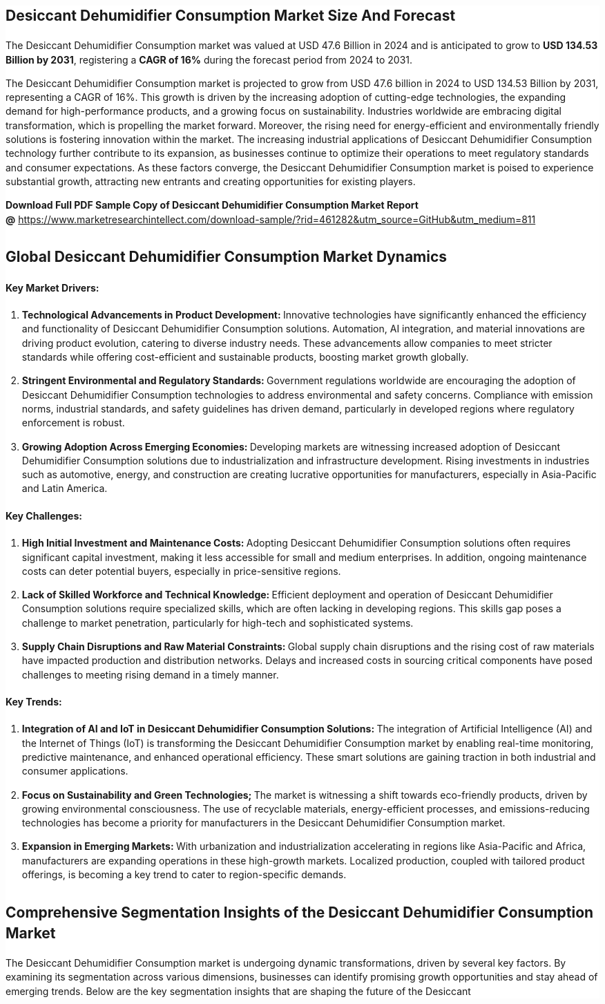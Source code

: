 <h2>Desiccant Dehumidifier Consumption Market Size And Forecast</h2><p>The Desiccant Dehumidifier Consumption market was valued at USD 47.6 Billion in 2024 and is anticipated to grow to <strong>USD 134.53 Billion by 2031</strong>, registering a <strong>CAGR of 16%</strong> during the forecast period from 2024 to 2031.</p><p>The Desiccant Dehumidifier Consumption market is projected to grow from USD 47.6 billion in 2024 to USD 134.53 Billion by 2031, representing a CAGR of 16%. This growth is driven by the increasing adoption of cutting-edge technologies, the expanding demand for high-performance products, and a growing focus on sustainability. Industries worldwide are embracing digital transformation, which is propelling the market forward. Moreover, the rising need for energy-efficient and environmentally friendly solutions is fostering innovation within the market. The increasing industrial applications of Desiccant Dehumidifier Consumption technology further contribute to its expansion, as businesses continue to optimize their operations to meet regulatory standards and consumer expectations. As these factors converge, the Desiccant Dehumidifier Consumption market is poised to experience substantial growth, attracting new entrants and creating opportunities for existing players.</p><p><strong>Download Full PDF Sample Copy of Desiccant Dehumidifier Consumption Market Report @</strong>&nbsp;<a href="https://www.marketresearchintellect.com/download-sample/?rid=461282&amp;utm_source=GitHub&amp;utm_medium=811">https://www.marketresearchintellect.com/download-sample/?rid=461282&amp;utm_source=GitHub&amp;utm_medium=811</a></p><h2>Global Desiccant Dehumidifier Consumption Market Dynamics</h2><h4><strong>Key Market Drivers:</strong></h4><ol><li><p><strong>Technological Advancements in Product Development:&nbsp;</strong>Innovative technologies have significantly enhanced the efficiency and functionality of Desiccant Dehumidifier Consumption solutions. Automation, AI integration, and material innovations are driving product evolution, catering to diverse industry needs. These advancements allow companies to meet stricter standards while offering cost-efficient and sustainable products, boosting market growth globally.</p></li><li><p><strong>Stringent Environmental and Regulatory Standards:&nbsp;</strong>Government regulations worldwide are encouraging the adoption of Desiccant Dehumidifier Consumption technologies to address environmental and safety concerns. Compliance with emission norms, industrial standards, and safety guidelines has driven demand, particularly in developed regions where regulatory enforcement is robust.</p></li><li><p><strong>Growing Adoption Across Emerging Economies:&nbsp;</strong>Developing markets are witnessing increased adoption of Desiccant Dehumidifier Consumption solutions due to industrialization and infrastructure development. Rising investments in industries such as automotive, energy, and construction are creating lucrative opportunities for manufacturers, especially in Asia-Pacific and Latin America.</p></li></ol><h4><strong>Key Challenges:</strong></h4><ol><li><p><strong>High Initial Investment and Maintenance Costs:&nbsp;</strong>Adopting Desiccant Dehumidifier Consumption solutions often requires significant capital investment, making it less accessible for small and medium enterprises. In addition, ongoing maintenance costs can deter potential buyers, especially in price-sensitive regions.</p></li><li><p><strong>Lack of Skilled Workforce and Technical Knowledge:&nbsp;</strong>Efficient deployment and operation of Desiccant Dehumidifier Consumption solutions require specialized skills, which are often lacking in developing regions. This skills gap poses a challenge to market penetration, particularly for high-tech and sophisticated systems.</p></li><li><p><strong>Supply Chain Disruptions and Raw Material Constraints:&nbsp;</strong>Global supply chain disruptions and the rising cost of raw materials have impacted production and distribution networks. Delays and increased costs in sourcing critical components have posed challenges to meeting rising demand in a timely manner.</p></li></ol><h4><strong>Key Trends:</strong></h4><ol><li><p><strong>Integration of AI and IoT in Desiccant Dehumidifier Consumption Solutions:&nbsp;</strong>The integration of Artificial Intelligence (AI) and the Internet of Things (IoT) is transforming the Desiccant Dehumidifier Consumption market by enabling real-time monitoring, predictive maintenance, and enhanced operational efficiency. These smart solutions are gaining traction in both industrial and consumer applications.</p></li><li><p><strong>Focus on Sustainability and Green Technologies;&nbsp;</strong>The market is witnessing a shift towards eco-friendly products, driven by growing environmental consciousness. The use of recyclable materials, energy-efficient processes, and emissions-reducing technologies has become a priority for manufacturers in the Desiccant Dehumidifier Consumption market.</p></li><li><p><strong>Expansion in Emerging Markets:&nbsp;</strong>With urbanization and industrialization accelerating in regions like Asia-Pacific and Africa, manufacturers are expanding operations in these high-growth markets. Localized production, coupled with tailored product offerings, is becoming a key trend to cater to region-specific demands.</p></li></ol><div class="article-main__content" data-test-id="publishing-text-block"><h2>Comprehensive Segmentation Insights of the Desiccant Dehumidifier Consumption Market</h2><p>The Desiccant Dehumidifier Consumption market is undergoing dynamic transformations, driven by several key factors. By examining its segmentation across various dimensions, businesses can identify promising growth opportunities and stay ahead of emerging trends. Below are the key segmentation insights that are shaping the future of the Desiccant